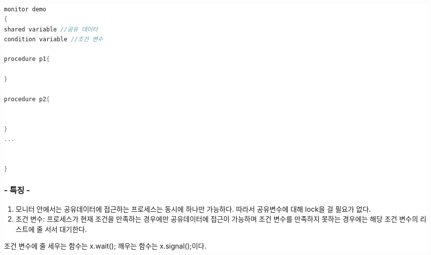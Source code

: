 ```C
monitor demo
{
shared variable //공유 데이터
condition variable //조건 변수

procedure p1{

}

procedure p2{


}
...


}

```

### - 특징 -
1. 모니터 안에서는 공유데이터에 접근하는 프로세스는 동시에 하나만 가능하다. 따라서 공유변수에 대해 lock을 걸 필요가 없다. 
2. 조건 변수: 프로세스가 현재 조건을 만족하는 경우에만 공유데이터에 접근이 가능하며 조건 변수를 만족하지 못하는 경우에는 해당 조건 변수의 리스트에 줄 서서 대기한다.

조건 변수에 줄 세우는 함수는 x.wait(); 깨우는 함수는 x.signal();이다.







